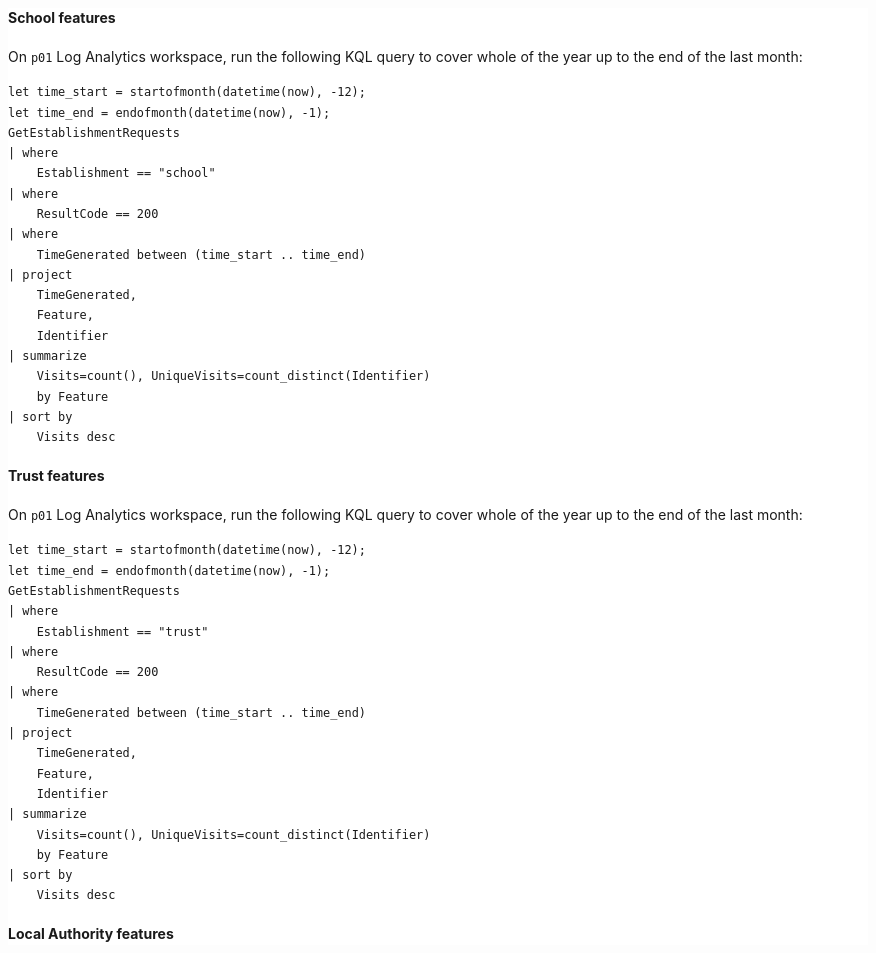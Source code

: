 #### School features

On `p01` Log Analytics workspace, run the following KQL query to cover whole of the year up to the end of the last month:

```kql
let time_start = startofmonth(datetime(now), -12); 
let time_end = endofmonth(datetime(now), -1);
GetEstablishmentRequests
| where 
    Establishment == "school" 
| where 
    ResultCode == 200
| where
    TimeGenerated between (time_start .. time_end)
| project 
    TimeGenerated, 
    Feature, 
    Identifier
| summarize 
    Visits=count(), UniqueVisits=count_distinct(Identifier)
    by Feature
| sort by 
    Visits desc
```

#### Trust features

On `p01` Log Analytics workspace, run the following KQL query to cover whole of the year up to the end of the last month:

```kql
let time_start = startofmonth(datetime(now), -12); 
let time_end = endofmonth(datetime(now), -1);
GetEstablishmentRequests
| where 
    Establishment == "trust" 
| where 
    ResultCode == 200
| where
    TimeGenerated between (time_start .. time_end)
| project 
    TimeGenerated, 
    Feature, 
    Identifier
| summarize 
    Visits=count(), UniqueVisits=count_distinct(Identifier)
    by Feature
| sort by 
    Visits desc
```

#### Local Authority features

